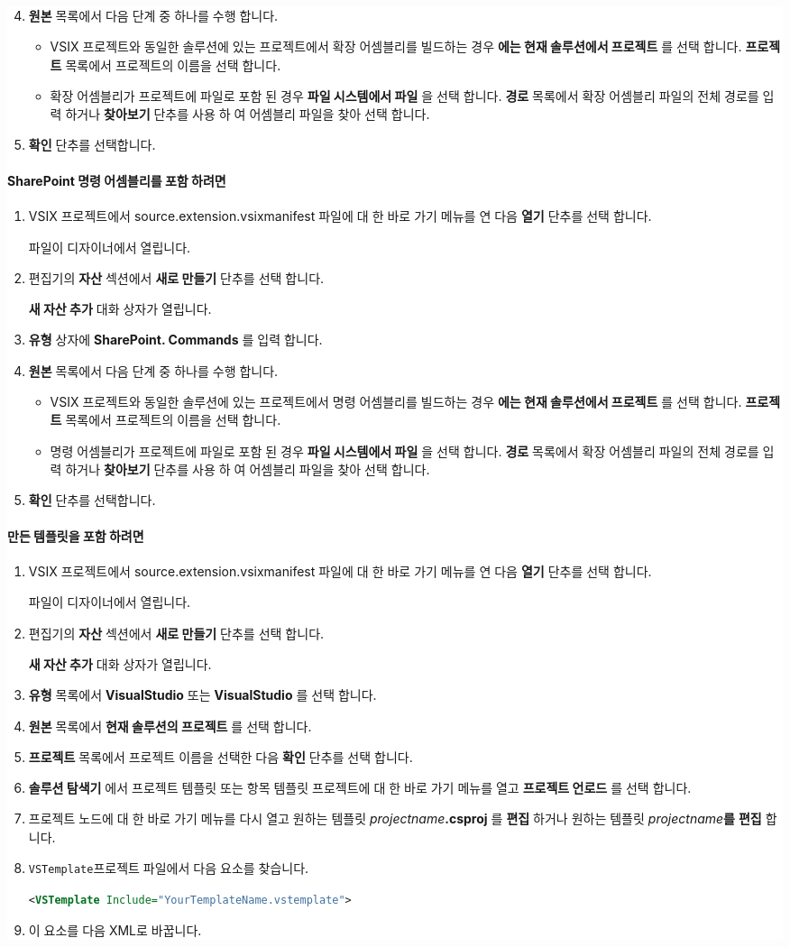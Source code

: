 4. **원본** 목록에서 다음 단계 중 하나를 수행 합니다.

    - VSIX 프로젝트와 동일한 솔루션에 있는 프로젝트에서 확장 어셈블리를 빌드하는 경우 **에는 현재 솔루션에서 프로젝트** 를 선택 합니다. **프로젝트** 목록에서 프로젝트의 이름을 선택 합니다.

    - 확장 어셈블리가 프로젝트에 파일로 포함 된 경우 **파일 시스템에서 파일** 을 선택 합니다. **경로** 목록에서 확장 어셈블리 파일의 전체 경로를 입력 하거나 **찾아보기** 단추를 사용 하 여 어셈블리 파일을 찾아 선택 합니다.

5. **확인** 단추를 선택합니다.

#### <a name="to-include-a-sharepoint-command-assembly"></a>SharePoint 명령 어셈블리를 포함 하려면

1. VSIX 프로젝트에서 source.extension.vsixmanifest 파일에 대 한 바로 가기 메뉴를 연 다음 **열기** 단추를 선택 합니다.

     파일이 디자이너에서 열립니다.

2. 편집기의 **자산** 섹션에서 **새로 만들기** 단추를 선택 합니다.

     **새 자산 추가** 대화 상자가 열립니다.

3. **유형** 상자에 **SharePoint. Commands** 를 입력 합니다.

4. **원본** 목록에서 다음 단계 중 하나를 수행 합니다.

    - VSIX 프로젝트와 동일한 솔루션에 있는 프로젝트에서 명령 어셈블리를 빌드하는 경우 **에는 현재 솔루션에서 프로젝트** 를 선택 합니다. **프로젝트** 목록에서 프로젝트의 이름을 선택 합니다.

    - 명령 어셈블리가 프로젝트에 파일로 포함 된 경우 **파일 시스템에서 파일** 을 선택 합니다. **경로** 목록에서 확장 어셈블리 파일의 전체 경로를 입력 하거나 **찾아보기** 단추를 사용 하 여 어셈블리 파일을 찾아 선택 합니다.

5. **확인** 단추를 선택합니다.

#### <a name="to-include-a-template-that-you-create"></a>만든 템플릿을 포함 하려면

1. VSIX 프로젝트에서 source.extension.vsixmanifest 파일에 대 한 바로 가기 메뉴를 연 다음 **열기** 단추를 선택 합니다.

     파일이 디자이너에서 열립니다.

2. 편집기의 **자산** 섹션에서 **새로 만들기** 단추를 선택 합니다.

     **새 자산 추가** 대화 상자가 열립니다.

3. **유형** 목록에서 **VisualStudio** 또는 **VisualStudio** 를 선택 합니다.

4. **원본** 목록에서 **현재 솔루션의 프로젝트** 를 선택 합니다.

5. **프로젝트** 목록에서 프로젝트 이름을 선택한 다음 **확인** 단추를 선택 합니다.

6. **솔루션 탐색기** 에서 프로젝트 템플릿 또는 항목 템플릿 프로젝트에 대 한 바로 가기 메뉴를 열고 **프로젝트 언로드** 를 선택 합니다.

7. 프로젝트 노드에 대 한 바로 가기 메뉴를 다시 열고 원하는 템플릿 _projectname_**.csproj** 를 **편집** 하거나 원하는 템플릿 _projectname_**를** **편집** 합니다.

8. `VSTemplate`프로젝트 파일에서 다음 요소를 찾습니다.

    ```xml
    <VSTemplate Include="YourTemplateName.vstemplate">
    ```

9. 이 요소를 다음 XML로 바꿉니다.
